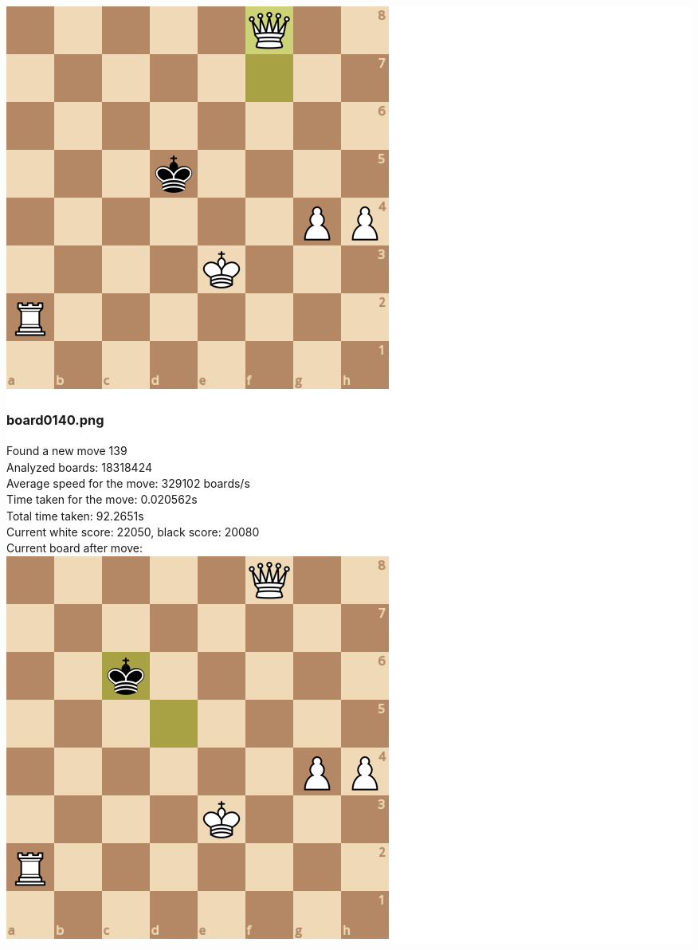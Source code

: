 ![board0139.png](images/board0139.png)

### board0140.png

Found a new move 139\
Analyzed boards: 18318424\
Average speed for the move: 329102 boards/s\
Time taken for the move: 0.020562s\
Total time taken: 92.2651s\
Current white score: 22050, black score: 20080\
Current board after move:\
![board0140.png](images/board0140.png)
